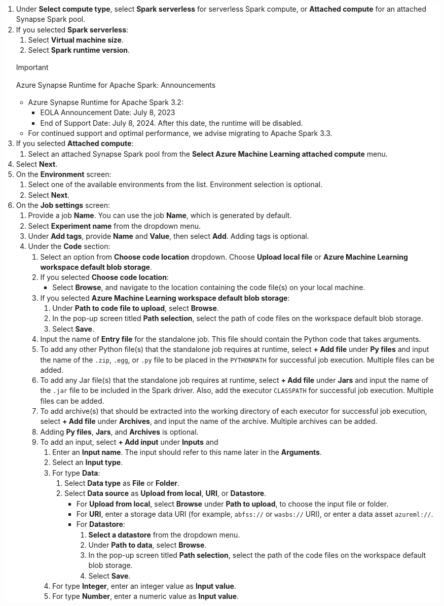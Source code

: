 1. Under **Select compute type**, select **Spark serverless** for serverless Spark compute, or **Attached compute** for an attached Synapse Spark pool.
2. If you selected **Spark serverless**:
    1. Select **Virtual machine size**.
    2. Select **Spark runtime version**.
      > [!IMPORTANT]
      > Azure Synapse Runtime for Apache Spark: Announcements
      > * Azure Synapse Runtime for Apache Spark 3.2:
      >   * EOLA Announcement Date: July 8, 2023
      >   * End of Support Date: July 8, 2024. After this date, the runtime will be disabled.
      > * For continued support and optimal performance, we advise migrating to Apache Spark 3.3.
3. If you selected **Attached compute**:
    1. Select an attached Synapse Spark pool from the **Select Azure Machine Learning attached compute** menu.
4. Select **Next**.
5. On the **Environment** screen:
    1. Select one of the available environments from the list. Environment selection is optional.
    2. Select **Next**.
6. On the **Job settings** screen:
    1. Provide a job **Name**. You can use the job **Name**, which is generated by default.
    2. Select **Experiment name** from the dropdown menu.
    3. Under **Add tags**, provide **Name** and **Value**, then select **Add**. Adding tags is optional.
    4. Under the **Code** section:
        1. Select an option from **Choose code location** dropdown. Choose **Upload local file** or **Azure Machine Learning workspace default blob storage**.
        2. If you selected **Choose code location**:
            - Select **Browse**, and navigate to the location containing the code file(s) on your local machine.
        3. If you selected **Azure Machine Learning workspace default blob storage**:
            1. Under **Path to code file to upload**, select **Browse**.
            2. In the pop-up screen titled **Path selection**, select the path of code files on the workspace default blob storage.
            3. Select **Save**.
        4. Input the name of **Entry file** for the standalone job. This file should contain the Python code that takes arguments.
        5. To add any other Python file(s) that the standalone job requires at runtime, select **+ Add file** under **Py files** and input the name of the `.zip`, `.egg`, or `.py` file to be placed in the `PYTHONPATH` for successful job execution. Multiple files can be added.
        6. To add any Jar file(s) that the standalone job requires at runtime, select **+ Add file** under **Jars** and input the name of the `.jar` file to be included in the Spark driver. Also, add the executor `CLASSPATH` for successful job execution. Multiple files can be added.
        7. To add archive(s) that should be extracted into the working directory of each executor for successful job execution, select **+ Add file** under **Archives**, and input the name of the archive. Multiple archives can be added.
        8. Adding **Py files**, **Jars**, and **Archives** is optional.
        9. To add an input, select **+ Add input** under **Inputs** and
            1. Enter an **Input name**. The input should refer to this name later in the **Arguments**.
            2. Select an **Input type**.
            3. For type **Data**:
                1. Select **Data type** as **File** or **Folder**.
                2. Select **Data source** as **Upload from local**, **URI**, or **Datastore**.
                    - For **Upload from local**, select **Browse** under **Path to upload**, to choose the input file or folder.
                    - For **URI**, enter a storage data URI (for example, `abfss://` or `wasbs://` URI), or enter a data asset `azureml://`.
                    - For **Datastore**:
                        1. **Select a datastore** from the dropdown menu.
                        2. Under **Path to data**, select **Browse**.
                        3. In the pop-up screen titled **Path selection**, select the path of the code files on the workspace default blob storage.
                        4. Select **Save**.
            4. For type **Integer**, enter an integer value as **Input value**.
            5. For type **Number**, enter a numeric value as **Input value**.